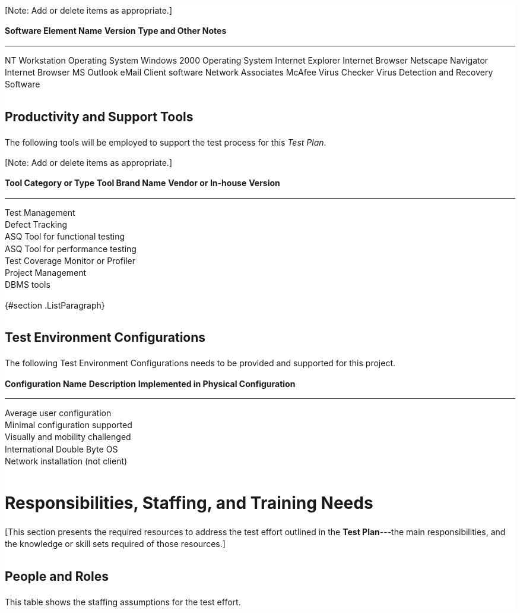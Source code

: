 \[Note: Add or delete items as appropriate.\]

  **Software Element Name**                 **Version**   **Type and Other Notes**
  ----------------------------------------- ------------- ---------------------------------------
  NT Workstation                                          Operating System
  Windows 2000                                            Operating System
  Internet Explorer                                       Internet Browser
  Netscape Navigator                                      Internet Browser
  MS Outlook                                              eMail Client software
  Network Associates McAfee Virus Checker                 Virus Detection and Recovery Software

Productivity and Support Tools
------------------------------

The following tools will be employed to support the test process for
this *Test Plan*.

\[Note: Add or delete items as appropriate.\]

  **Tool Category or Type**           **Tool Brand Name**   **Vendor or In-house**   **Version**
  ----------------------------------- --------------------- ------------------------ -------------
  Test Management                                                                    
  Defect Tracking                                                                    
  ASQ Tool for functional testing                                                    
  ASQ Tool for performance testing                                                   
  Test Coverage Monitor or Profiler                                                  
  Project Management                                                                 
  DBMS tools                                                                         

 {#section .ListParagraph}

Test Environment Configurations
-------------------------------

The following Test Environment Configurations needs to be provided and
supported for this project.

  **Configuration Name**              **Description**   **Implemented in Physical Configuration**
  ----------------------------------- ----------------- -------------------------------------------
  Average user configuration                            
  Minimal configuration supported                       
  Visually and mobility challenged                      
  International Double Byte OS                          
  Network installation (not client)                     

Responsibilities, Staffing, and Training Needs
==============================================

\[This section presents the required resources to address the test
effort outlined in the **Test Plan**---the main responsibilities, and
the knowledge or skill sets required of those resources.\]

People and Roles
----------------

This table shows the staffing assumptions for the test effort.

